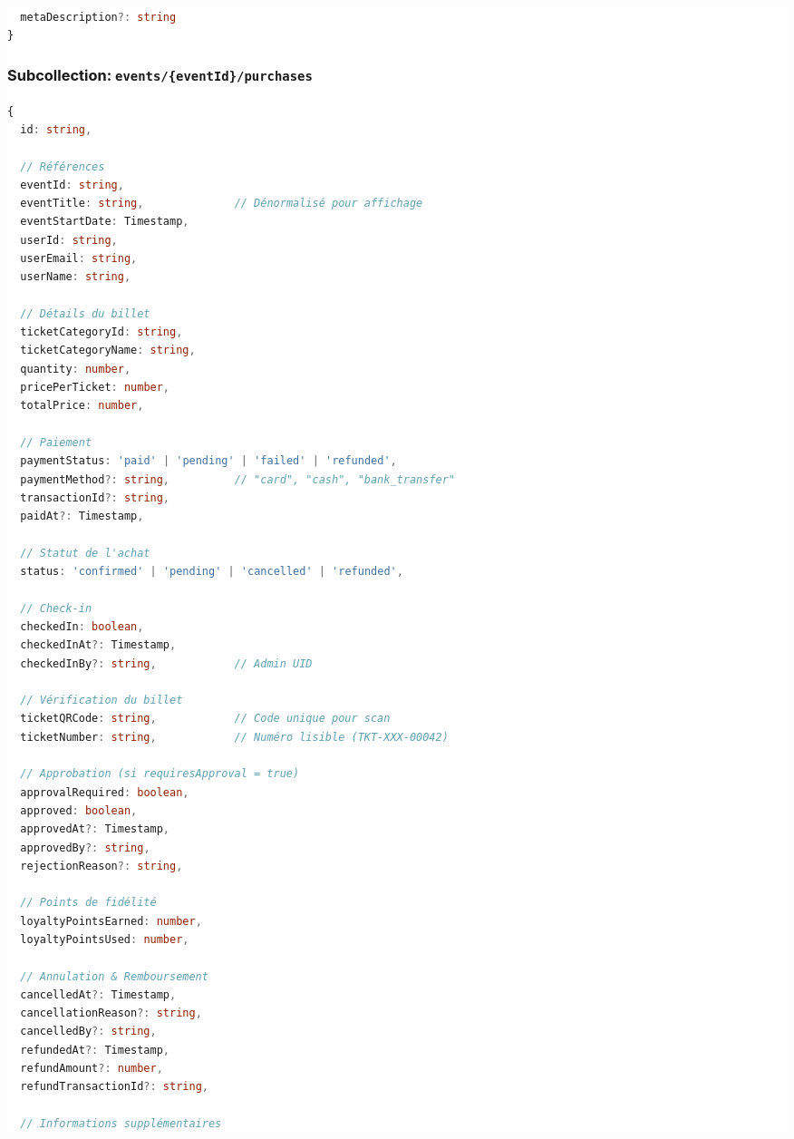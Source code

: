 ```typescript
  metaDescription?: string
}
```

### Subcollection: `events/{eventId}/purchases`

```typescript
{
  id: string,

  // Références
  eventId: string,
  eventTitle: string,              // Dénormalisé pour affichage
  eventStartDate: Timestamp,
  userId: string,
  userEmail: string,
  userName: string,

  // Détails du billet
  ticketCategoryId: string,
  ticketCategoryName: string,
  quantity: number,
  pricePerTicket: number,
  totalPrice: number,

  // Paiement
  paymentStatus: 'paid' | 'pending' | 'failed' | 'refunded',
  paymentMethod?: string,          // "card", "cash", "bank_transfer"
  transactionId?: string,
  paidAt?: Timestamp,

  // Statut de l'achat
  status: 'confirmed' | 'pending' | 'cancelled' | 'refunded',

  // Check-in
  checkedIn: boolean,
  checkedInAt?: Timestamp,
  checkedInBy?: string,            // Admin UID

  // Vérification du billet
  ticketQRCode: string,            // Code unique pour scan
  ticketNumber: string,            // Numéro lisible (TKT-XXX-00042)

  // Approbation (si requiresApproval = true)
  approvalRequired: boolean,
  approved: boolean,
  approvedAt?: Timestamp,
  approvedBy?: string,
  rejectionReason?: string,

  // Points de fidélité
  loyaltyPointsEarned: number,
  loyaltyPointsUsed: number,

  // Annulation & Remboursement
  cancelledAt?: Timestamp,
  cancellationReason?: string,
  cancelledBy?: string,
  refundedAt?: Timestamp,
  refundAmount?: number,
  refundTransactionId?: string,

  // Informations supplémentaires
```